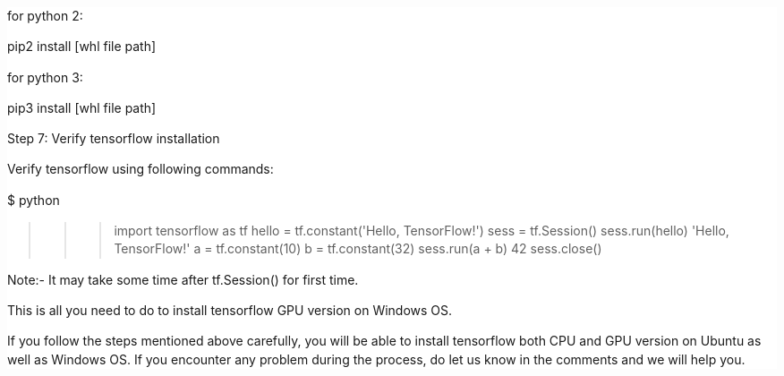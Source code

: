 for python 2:

pip2 install [whl file path]

for python 3:

pip3 install [whl file path]

Step 7: Verify tensorflow installation

Verify tensorflow using following commands:

$ python

>>> import tensorflow as tf
>>> hello = tf.constant('Hello, TensorFlow!')
>>> sess = tf.Session()
>>> sess.run(hello)
>>> 'Hello, TensorFlow!'
>>> a = tf.constant(10)
>>> b = tf.constant(32)
>>> sess.run(a + b)
>>> 42
>>> sess.close()

Note:- It may take some time after tf.Session() for first time.

This is all you need to do to install tensorflow GPU version on Windows OS.

If you follow the steps mentioned above carefully, you will be able to install tensorflow both CPU and GPU version on Ubuntu as well as Windows OS. If you encounter any problem during the process, do let us know in the comments and we will help you.
